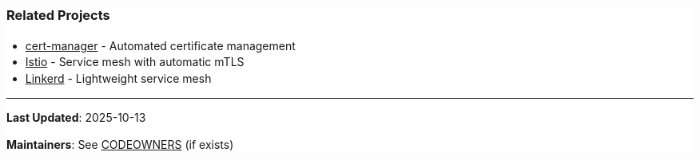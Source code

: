 ### Related Projects

- [cert-manager](https://cert-manager.io/) - Automated certificate management
- [Istio](https://istio.io/) - Service mesh with automatic mTLS
- [Linkerd](https://linkerd.io/) - Lightweight service mesh

---

**Last Updated**: 2025-10-13

**Maintainers**: See [CODEOWNERS](../.github/CODEOWNERS) (if exists)
